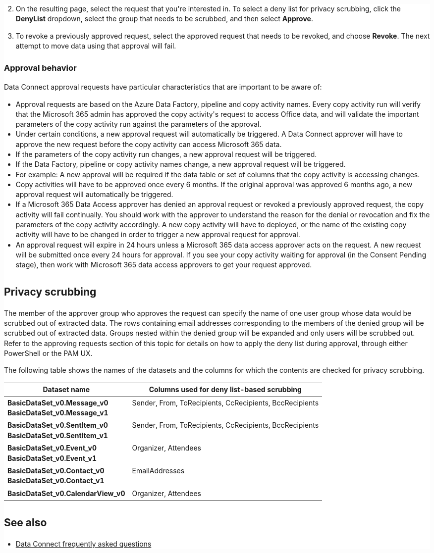 2. On the resulting page, select the request that you're interested in. To select a deny list for privacy scrubbing, click the **DenyList** dropdown, select the group that needs to be scrubbed, and then select **Approve**.

3. To revoke a previously approved request, select the approved request that needs to be revoked, and choose **Revoke**. The next attempt to move data using that approval will fail.

### Approval behavior

Data Connect approval requests have particular characteristics that are important to be aware of:

* Approval requests are based on the Azure Data Factory, pipeline and copy activity names. Every copy activity run will verify that the Microsoft 365 admin has approved the copy activity's request to access Office data, and will validate the important parameters of the copy activity run against the parameters of the approval.
* Under certain conditions, a new approval request will automatically be triggered. A Data Connect approver will have to approve the new request before the copy activity can access Microsoft 365 data.
* If the parameters of the copy activity run changes, a new approval request will be triggered.
* If the Data Factory, pipeline or copy activity names change, a new approval request will be triggered.
* For example: A new approval will be required if the data table or set of columns that the copy activity is accessing changes.
* Copy activities will have to be approved once every 6 months. If the original approval was approved 6 months ago, a new approval request will automatically be triggered.
* If a Microsoft 365 Data Access approver has denied an approval request or revoked a previously approved request, the copy activity will fail continually. You should work with the approver to understand the reason for the denial or revocation and fix the parameters of the copy activity accordingly. A new copy activity will have to deployed, or the name of the existing copy activity will have to be changed in order to trigger a new approval request for approval.
* An approval request will expire in 24 hours unless a Microsoft 365 data access approver acts on the request. A new request will be submitted once every 24 hours for approval. If you see your copy activity waiting for approval (in the Consent Pending stage), then work with Microsoft 365 data access approvers to get your request approved.

## Privacy scrubbing

The member of the approver group who approves the request can specify the name of one user group whose data would be scrubbed out of extracted data. The rows containing email addresses corresponding to the members of the denied group will be scrubbed out of extracted data. Groups nested within the denied group will be expanded and only users will be scrubbed out. Refer to the approving requests section of this topic for details on how to apply the deny list during approval, through either PowerShell or the PAM UX.

The following table shows the names of the datasets and the columns for which the contents are checked for privacy scrubbing.

| Dataset name                                                       | Columns used for deny list-based scrubbing              |
| ------------------------------------------------------------------ | ------------------------------------------------------- |
| **BasicDataSet_v0.Message_v0**<br>**BasicDataSet_v0.Message_v1**   | Sender, From, ToRecipients, CcRecipients, BccRecipients |
| **BasicDataSet_v0.SentItem_v0**<br>**BasicDataSet_v0.SentItem_v1** | Sender, From, ToRecipients, CcRecipients, BccRecipients |
| **BasicDataSet_v0.Event_v0**<br>**BasicDataSet_v0.Event_v1**       | Organizer, Attendees                                    |
| **BasicDataSet_v0.Contact_v0**<br>**BasicDataSet_v0.Contact_v1**   | EmailAddresses                                          |
| **BasicDataSet_v0.CalendarView_v0**                                | Organizer, Attendees                                    |

## See also

- [Data Connect frequently asked questions](data-connect-faq.md)